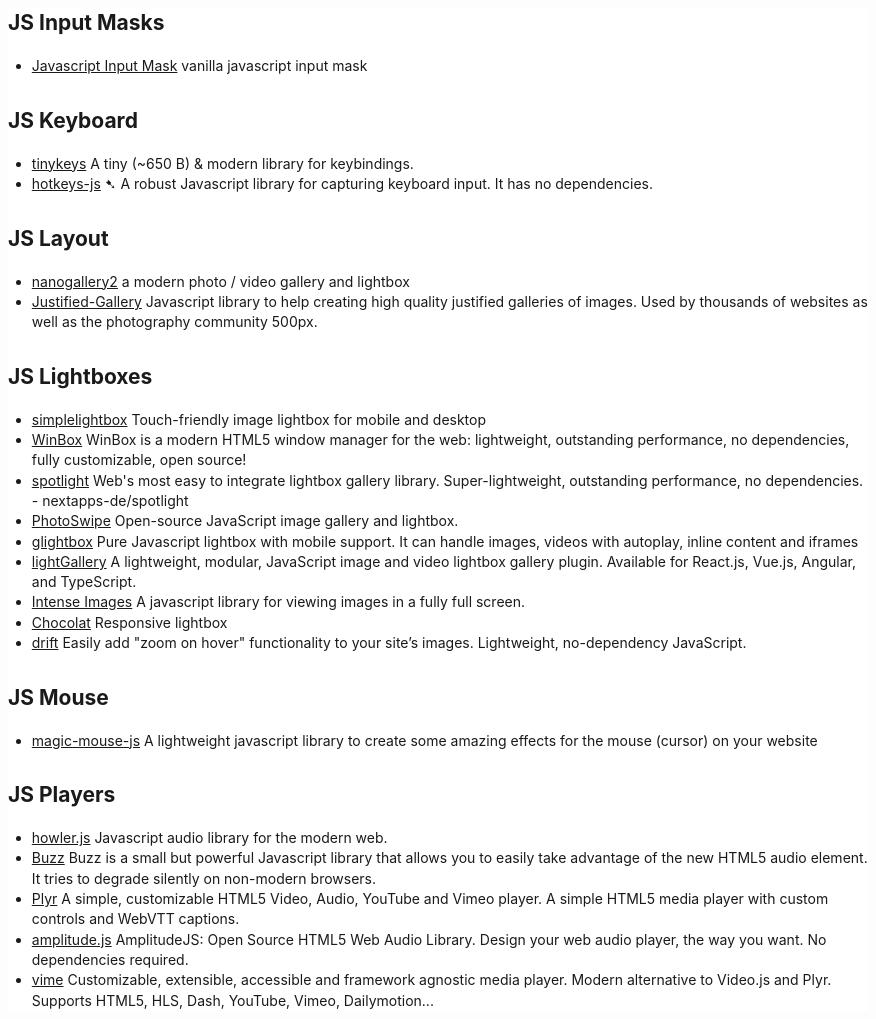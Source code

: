 ## JS Input Masks

* [Javascript Input Mask](https://imask.js.org/) vanilla javascript input mask

## JS Keyboard

* [tinykeys](https://github.com/jamiebuilds/tinykeys) A tiny (~650 B) & modern library for keybindings.
* [hotkeys-js](https://github.com/jaywcjlove/hotkeys-js/) ➷ A robust Javascript library for capturing keyboard input. It has no dependencies.

## JS Layout

* [nanogallery2](https://github.com/nanostudio-org/nanogallery2) a modern photo / video gallery and lightbox
* [Justified-Gallery](https://github.com/miromannino/Justified-Gallery) Javascript library to help creating high quality justified galleries of images. Used by thousands of websites as well as the photography community 500px.

## JS Lightboxes

* [simplelightbox](https://github.com/andreknieriem/simplelightbox) Touch-friendly image lightbox for mobile and desktop
* [WinBox](https://github.com/nextapps-de/winbox) WinBox is a modern HTML5 window manager for the web: lightweight, outstanding performance, no dependencies, fully customizable, open source!
* [spotlight](https://github.com/nextapps-de/spotlight) Web\'s most easy to integrate lightbox gallery library. Super-lightweight, outstanding performance, no dependencies. - nextapps-de/spotlight
* [PhotoSwipe](https://photoswipe.com/) Open-source JavaScript image gallery and lightbox.
* [glightbox](https://github.com/biati-digital/glightbox) Pure Javascript lightbox with mobile support. It can handle images, videos with autoplay, inline content and iframes
* [lightGallery](https://sachinchoolur.github.io/lightGallery/) A lightweight, modular, JavaScript image and video lightbox gallery plugin. Available for React.js, Vue.js, Angular, and TypeScript.
* [Intense Images](https://tholman.com/intense-images/) A javascript library for viewing images in a fully full screen.
* [Chocolat](https://chocolat.insipi.de/) Responsive lightbox
* [drift](https://github.com/strawdynamics/drift) Easily add \"zoom on hover\" functionality to your site’s images. Lightweight, no-dependency JavaScript.

## JS Mouse

* [magic-mouse-js](https://github.com/dshongphuc/magic-mouse-js) A lightweight javascript library to create some amazing effects for the mouse (cursor) on your website

## JS Players

* [howler.js](https://github.com/goldfire/howler.js) Javascript audio library for the modern web.
* [Buzz](https://github.com/jaysalvat/buzz) Buzz is a small but powerful Javascript library that allows you to easily take advantage of the new HTML5 audio element. It tries to degrade silently on non-modern browsers.
* [Plyr](https://plyr.io/) A simple, customizable HTML5 Video, Audio, YouTube and Vimeo player. A simple HTML5 media player with custom controls and WebVTT captions.
* [amplitude.js](https://github.com/serversideup/amplitudejs) AmplitudeJS: Open Source HTML5 Web Audio Library. Design your web audio player, the way you want. No dependencies required.
* [vime](https://github.com/vime-js/vime) Customizable, extensible, accessible and framework agnostic media player. Modern alternative to Video.js and Plyr. Supports HTML5, HLS, Dash, YouTube, Vimeo, Dailymotion...
